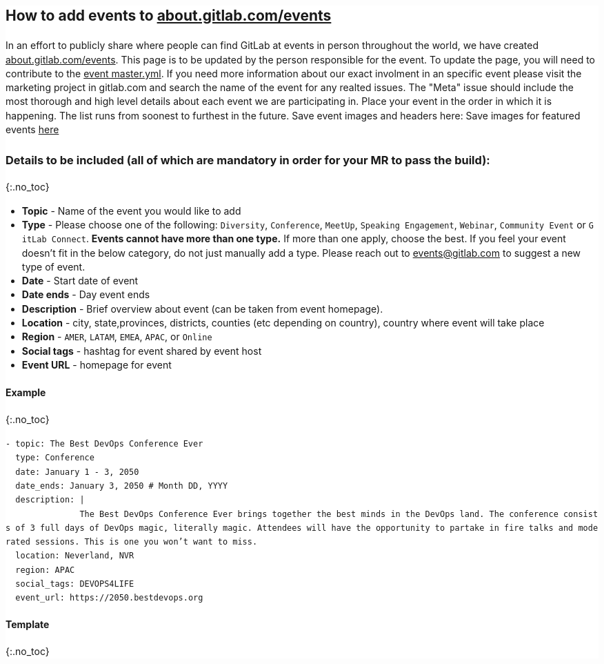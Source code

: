 ## How to add events to [about.gitlab.com/events](/events/)

In an effort to publicly share where people can find GitLab at events in person throughout the world, we have created [about.gitlab.com/events](/events).  This page is to be updated by the person responsible for the event. To update the page, you will need to contribute to the [event master.yml](https://gitlab.com/gitlab-com/www-gitlab-com/blob/master/data/events.yml).
If you need more information about our exact involment in an specific event please visit the marketing project in gitlab.com and search the name of the event for any realted issues. The "Meta" issue should include the most thorough and high level details about each event we are participating in. Place your event in the order in which it is happening. The list runs from soonest to furthest in the future.
Save event images and headers here: Save images for featured events [here](https://gitlab.com/gitlab-com/www-gitlab-com/tree/master/source/images/events)

### Details to be included (all of which are mandatory in order for your MR to pass the build):
{:.no_toc}

- **Topic** - Name of the event you would like to add
- **Type** - Please choose one of the following: `Diversity`, `Conference`,
`MeetUp`, `Speaking Engagement`, `Webinar`, `Community Event` or `GitLab Connect`. **Events cannot have more than one type.** If more than one apply, choose the best. If you feel your event doesn’t fit in the below category, do not just manually add a type. Please reach out to events@gitlab.com  to suggest a new type of event.
- **Date** - Start date of event
- **Date ends** - Day event ends
- **Description** - Brief overview about event (can be taken from event homepage).
- **Location** - city, state,provinces, districts, counties (etc depending on country), country where event will take place
- **Region** - `AMER`, `LATAM`, `EMEA`, `APAC`, or `Online`
- **Social tags** - hashtag for event shared by event host
- **Event URL** - homepage for event

#### Example
{:.no_toc}

```
- topic: The Best DevOps Conference Ever
  type: Conference
  date: January 1 - 3, 2050
  date_ends: January 3, 2050 # Month DD, YYYY
  description: |
               The Best DevOps Conference Ever brings together the best minds in the DevOps land. The conference consists of 3 full days of DevOps magic, literally magic. Attendees will have the opportunity to partake in fire talks and moderated sessions. This is one you won’t want to miss.
  location: Neverland, NVR
  region: APAC
  social_tags: DEVOPS4LIFE
  event_url: https://2050.bestdevops.org
```

#### Template
{:.no_toc}
